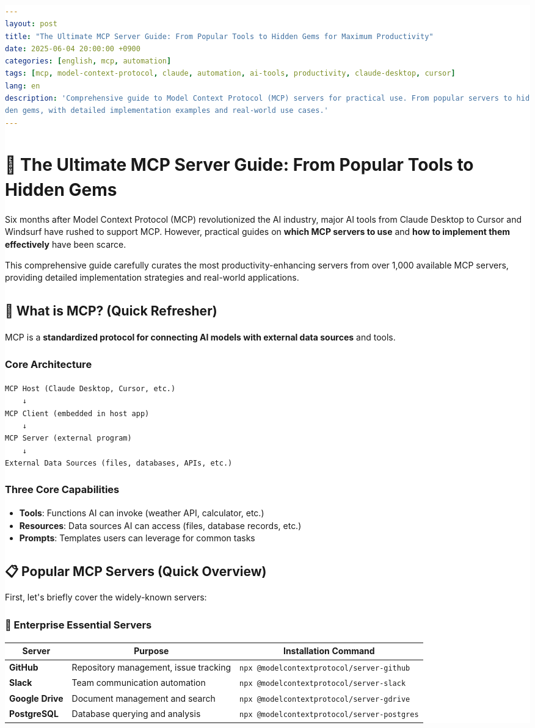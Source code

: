 ```yaml
---
layout: post
title: "The Ultimate MCP Server Guide: From Popular Tools to Hidden Gems for Maximum Productivity"
date: 2025-06-04 20:00:00 +0900
categories: [english, mcp, automation]
tags: [mcp, model-context-protocol, claude, automation, ai-tools, productivity, claude-desktop, cursor]
lang: en
description: 'Comprehensive guide to Model Context Protocol (MCP) servers for practical use. From popular servers to hidden gems, with detailed implementation examples and real-world use cases.'
---
```


# 🚀 The Ultimate MCP Server Guide: From Popular Tools to Hidden Gems

Six months after Model Context Protocol (MCP) revolutionized the AI industry, major AI tools from Claude Desktop to Cursor and Windsurf have rushed to support MCP. However, practical guides on **which MCP servers to use** and **how to implement them effectively** have been scarce.

This comprehensive guide carefully curates the most productivity-enhancing servers from over 1,000 available MCP servers, providing detailed implementation strategies and real-world applications.

## 🎯 What is MCP? (Quick Refresher)

MCP is a **standardized protocol for connecting AI models with external data sources** and tools.

### Core Architecture
```
MCP Host (Claude Desktop, Cursor, etc.)
    ↓
MCP Client (embedded in host app)
    ↓
MCP Server (external program)
    ↓
External Data Sources (files, databases, APIs, etc.)
```

### Three Core Capabilities
- **Tools**: Functions AI can invoke (weather API, calculator, etc.)
- **Resources**: Data sources AI can access (files, database records, etc.)
- **Prompts**: Templates users can leverage for common tasks

## 📋 Popular MCP Servers (Quick Overview)

First, let's briefly cover the widely-known servers:

### 🏢 Enterprise Essential Servers
| Server | Purpose | Installation Command |
|--------|---------|---------------------|
| **GitHub** | Repository management, issue tracking | `npx @modelcontextprotocol/server-github` |
| **Slack** | Team communication automation | `npx @modelcontextprotocol/server-slack` |
| **Google Drive** | Document management and search | `npx @modelcontextprotocol/server-gdrive` |
| **PostgreSQL** | Database querying and analysis | `npx @modelcontextprotocol/server-postgres` |

